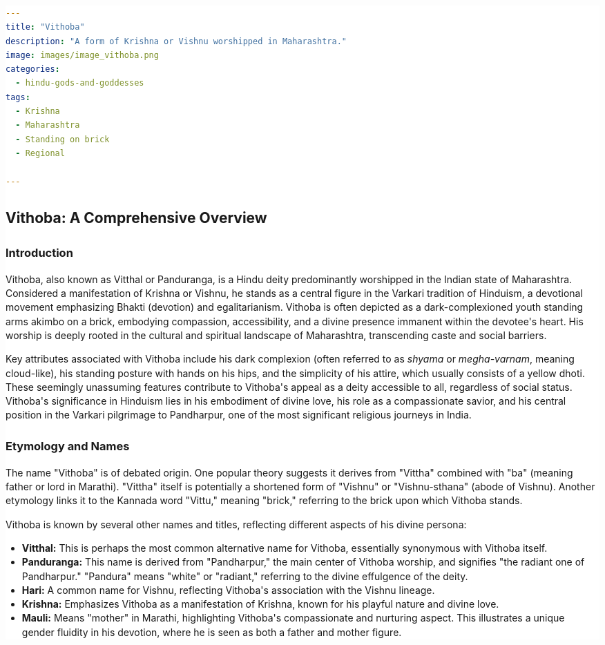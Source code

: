 ```yaml
---
title: "Vithoba"
description: "A form of Krishna or Vishnu worshipped in Maharashtra."
image: images/image_vithoba.png
categories:
  - hindu-gods-and-goddesses
tags:
  - Krishna
  - Maharashtra
  - Standing on brick
  - Regional

---
```


## Vithoba: A Comprehensive Overview

### Introduction

Vithoba, also known as Vitthal or Panduranga, is a Hindu deity predominantly worshipped in the Indian state of Maharashtra. Considered a manifestation of Krishna or Vishnu, he stands as a central figure in the Varkari tradition of Hinduism, a devotional movement emphasizing Bhakti (devotion) and egalitarianism. Vithoba is often depicted as a dark-complexioned youth standing arms akimbo on a brick, embodying compassion, accessibility, and a divine presence immanent within the devotee's heart. His worship is deeply rooted in the cultural and spiritual landscape of Maharashtra, transcending caste and social barriers.

Key attributes associated with Vithoba include his dark complexion (often referred to as *shyama* or *megha-varnam*, meaning cloud-like), his standing posture with hands on his hips, and the simplicity of his attire, which usually consists of a yellow dhoti. These seemingly unassuming features contribute to Vithoba's appeal as a deity accessible to all, regardless of social status. Vithoba's significance in Hinduism lies in his embodiment of divine love, his role as a compassionate savior, and his central position in the Varkari pilgrimage to Pandharpur, one of the most significant religious journeys in India.

###  Etymology and Names

The name "Vithoba" is of debated origin. One popular theory suggests it derives from "Vittha" combined with "ba" (meaning father or lord in Marathi). "Vittha" itself is potentially a shortened form of "Vishnu" or "Vishnu-sthana" (abode of Vishnu). Another etymology links it to the Kannada word "Vittu," meaning "brick," referring to the brick upon which Vithoba stands.

Vithoba is known by several other names and titles, reflecting different aspects of his divine persona:

*   **Vitthal:** This is perhaps the most common alternative name for Vithoba, essentially synonymous with Vithoba itself.
*   **Panduranga:** This name is derived from "Pandharpur," the main center of Vithoba worship, and signifies "the radiant one of Pandharpur." "Pandura" means "white" or "radiant," referring to the divine effulgence of the deity.
*   **Hari:** A common name for Vishnu, reflecting Vithoba's association with the Vishnu lineage.
*   **Krishna:** Emphasizes Vithoba as a manifestation of Krishna, known for his playful nature and divine love.
*   **Mauli:** Means "mother" in Marathi, highlighting Vithoba's compassionate and nurturing aspect. This illustrates a unique gender fluidity in his devotion, where he is seen as both a father and mother figure.
